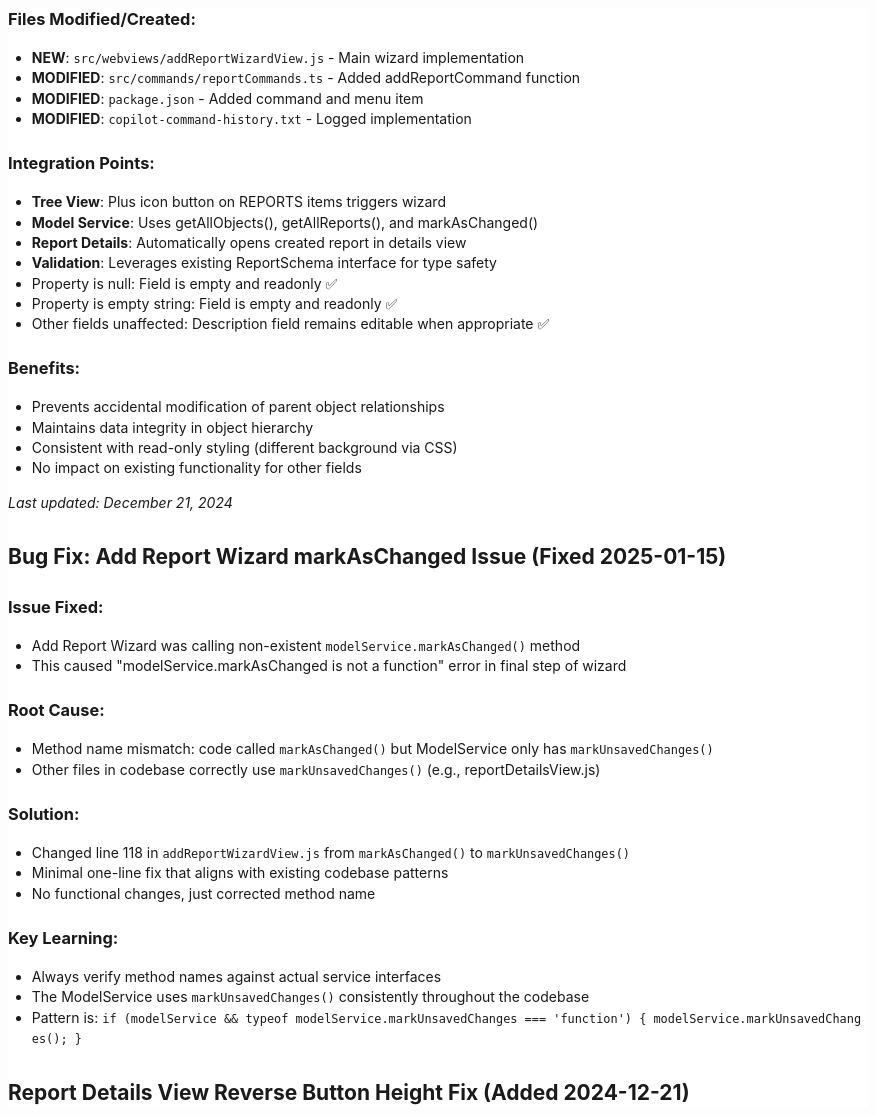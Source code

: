 ### Files Modified/Created:
- **NEW**: `src/webviews/addReportWizardView.js` - Main wizard implementation
- **MODIFIED**: `src/commands/reportCommands.ts` - Added addReportCommand function
- **MODIFIED**: `package.json` - Added command and menu item
- **MODIFIED**: `copilot-command-history.txt` - Logged implementation

### Integration Points:
- **Tree View**: Plus icon button on REPORTS items triggers wizard
- **Model Service**: Uses getAllObjects(), getAllReports(), and markAsChanged()
- **Report Details**: Automatically opens created report in details view
- **Validation**: Leverages existing ReportSchema interface for type safety
- Property is null: Field is empty and readonly ✅
- Property is empty string: Field is empty and readonly ✅
- Other fields unaffected: Description field remains editable when appropriate ✅

### Benefits:
- Prevents accidental modification of parent object relationships
- Maintains data integrity in object hierarchy
- Consistent with read-only styling (different background via CSS)
- No impact on existing functionality for other fields

*Last updated: December 21, 2024*

## Bug Fix: Add Report Wizard markAsChanged Issue (Fixed 2025-01-15)

### Issue Fixed:
- Add Report Wizard was calling non-existent `modelService.markAsChanged()` method
- This caused "modelService.markAsChanged is not a function" error in final step of wizard

### Root Cause:
- Method name mismatch: code called `markAsChanged()` but ModelService only has `markUnsavedChanges()`
- Other files in codebase correctly use `markUnsavedChanges()` (e.g., reportDetailsView.js)

### Solution:
- Changed line 118 in `addReportWizardView.js` from `markAsChanged()` to `markUnsavedChanges()`
- Minimal one-line fix that aligns with existing codebase patterns
- No functional changes, just corrected method name

### Key Learning:
- Always verify method names against actual service interfaces
- The ModelService uses `markUnsavedChanges()` consistently throughout the codebase
- Pattern is: `if (modelService && typeof modelService.markUnsavedChanges === 'function') { modelService.markUnsavedChanges(); }`

## Report Details View Reverse Button Height Fix (Added 2024-12-21)
